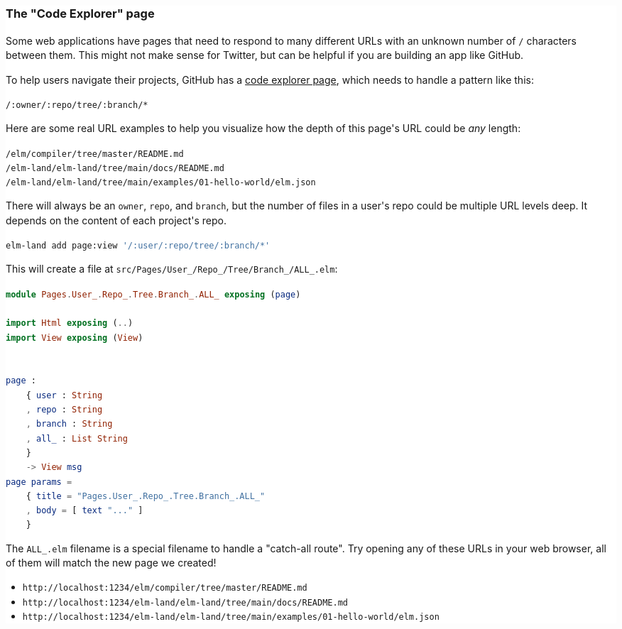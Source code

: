 ### The "Code Explorer" page

Some web applications have pages that need to respond to many different URLs with an unknown number of `/` characters between them. This might not make sense for Twitter, but can be helpful if you are building an app like GitHub.

To help users navigate their projects, GitHub has a [code explorer page](https://github.com/elm-land/elm-land/tree/main/examples/01-hello-world), which needs to handle a pattern like this:

```txt
/:owner/:repo/tree/:branch/*
```

Here are some real URL examples to help you visualize how the depth of this page's URL could be _any_ length:

```txt
/elm/compiler/tree/master/README.md
/elm-land/elm-land/tree/main/docs/README.md
/elm-land/elm-land/tree/main/examples/01-hello-world/elm.json
```

There will always be an `owner`, `repo`, and `branch`, but the number of files in a user's repo could be multiple URL levels deep. It depends on the content of each project's repo.

```sh
elm-land add page:view '/:user/:repo/tree/:branch/*'
```

This will create a file at `src/Pages/User_/Repo_/Tree/Branch_/ALL_.elm`: 

```elm
module Pages.User_.Repo_.Tree.Branch_.ALL_ exposing (page)

import Html exposing (..)
import View exposing (View)


page :
    { user : String
    , repo : String
    , branch : String 
    , all_ : List String 
    }
    -> View msg
page params =
    { title = "Pages.User_.Repo_.Tree.Branch_.ALL_"
    , body = [ text "..." ]
    }

```

The `ALL_.elm` filename is a special filename to handle a "catch-all route". Try opening any of these URLs in your web browser, all of them will match the new page we created!

- `http://localhost:1234/elm/compiler/tree/master/README.md`
- `http://localhost:1234/elm-land/elm-land/tree/main/docs/README.md`
- `http://localhost:1234/elm-land/elm-land/tree/main/examples/01-hello-world/elm.json`
